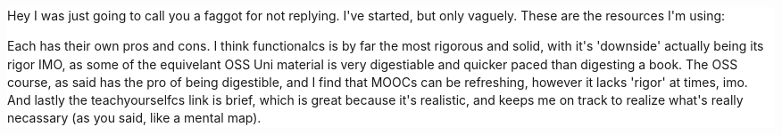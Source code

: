 Hey I was just going to call you a faggot for not replying. I've started, but only vaguely. These are the resources I'm using:

Each has their own pros and cons. I think functionalcs is by far the most rigorous and solid, with it's 'downside' actually being its rigor IMO, as some of the equivelant OSS Uni material is very digestiable and quicker paced than digesting a book. The OSS course, as said has the pro of being digestible, and I find that MOOCs can be refreshing, however it lacks 'rigor' at times, imo. And lastly the teachyourselfcs link is brief, which is great because it's realistic, and keeps me on track to realize what's really necassary (as you said, like a mental map).

